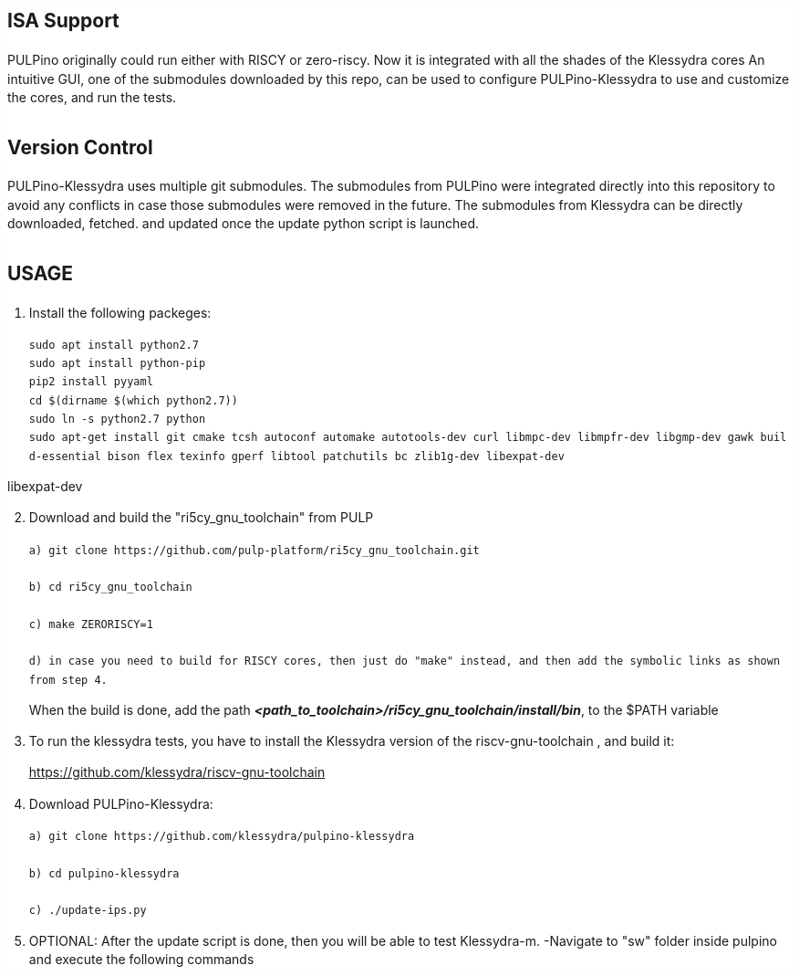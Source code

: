 ## ISA Support

PULPino originally could run either with RISCY or zero-riscy. Now it is integrated with all the shades of the Klessydra cores
An intuitive GUI, one of the submodules downloaded by this repo, can be used to configure PULPino-Klessydra to use and customize the cores, and run the tests.

## Version Control

PULPino-Klessydra uses multiple git submodules. The submodules from PULPino were integrated directly into this repository to avoid any conflicts in case those submodules were removed in the future. The submodules from Klessydra can be directly downloaded, fetched. and updated once the update python script is launched. 

## USAGE

1.	Install the following packeges:
		
		sudo apt install python2.7
		sudo apt install python-pip
		pip2 install pyyaml
		cd $(dirname $(which python2.7))
		sudo ln -s python2.7 python
		sudo apt-get install git cmake tcsh autoconf automake autotools-dev curl libmpc-dev libmpfr-dev libgmp-dev gawk build-essential bison flex texinfo gperf libtool patchutils bc zlib1g-dev libexpat-dev

libexpat-dev

2.	Download and build the "ri5cy_gnu_toolchain" from PULP

		a) git clone https://github.com/pulp-platform/ri5cy_gnu_toolchain.git
		
		b) cd ri5cy_gnu_toolchain
		
		c) make ZERORISCY=1

		d) in case you need to build for RISCY cores, then just do "make" instead, and then add the symbolic links as shown from step 4.
		
	When the build is done, add the path **_<path_to_toolchain>/ri5cy_gnu_toolchain/install/bin_**, to the $PATH variable

3.	To run the klessydra tests, you have to install the Klessydra version of the riscv-gnu-toolchain , and build it:
	
	https://github.com/klessydra/riscv-gnu-toolchain	 

4.	Download PULPino-Klessydra:

		a) git clone https://github.com/klessydra/pulpino-klessydra
		
		b) cd pulpino-klessydra
		
		c) ./update-ips.py	

5.	OPTIONAL: After the update script is done, then you will be able to test Klessydra-m.
		-Navigate to "sw" folder inside pulpino and execute the following commands
